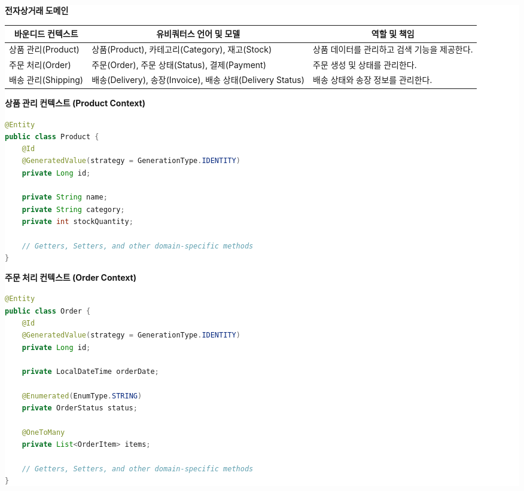 <div class="cl4"></div>

**전자상거래 도메인**

| 바운디드 컨텍스트 | 유비쿼터스 언어 및 모델 | 역할 및 책임 |
| --- | --- | --- |
| 상품 관리(Product) | 상품(Product), 카테고리(Category), 재고(Stock) | 상품 데이터를 관리하고 검색 기능을 제공한다. |
| 주문 처리(Order) | 주문(Order), 주문 상태(Status), 결제(Payment) | 주문 생성 및 상태를 관리한다. |
| 배송 관리(Shipping) | 배송(Delivery), 송장(Invoice), 배송 상태(Delivery Status) | 배송 상태와 송장 정보를 관리한다. |

<div class="cl3"></div>

**상품 관리 컨텍스트 (Product Context)**

```java
@Entity
public class Product {
    @Id
    @GeneratedValue(strategy = GenerationType.IDENTITY)
    private Long id;

    private String name;
    private String category;
    private int stockQuantity;

    // Getters, Setters, and other domain-specific methods
}
```

<div class="cl3"></div>

**주문 처리 컨텍스트 (Order Context)**

```java
@Entity
public class Order {
    @Id
    @GeneratedValue(strategy = GenerationType.IDENTITY)
    private Long id;

    private LocalDateTime orderDate;

    @Enumerated(EnumType.STRING)
    private OrderStatus status;

    @OneToMany
    private List<OrderItem> items;

    // Getters, Setters, and other domain-specific methods
}
```

<div class="cl3"></div>
